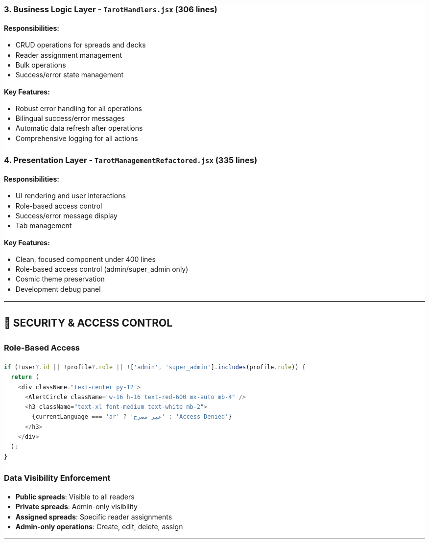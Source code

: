 ### 3. **Business Logic Layer** - `TarotHandlers.jsx` (306 lines)
**Responsibilities:**
- CRUD operations for spreads and decks
- Reader assignment management
- Bulk operations
- Success/error state management

**Key Features:**
- Robust error handling for all operations
- Bilingual success/error messages
- Automatic data refresh after operations
- Comprehensive logging for all actions

### 4. **Presentation Layer** - `TarotManagementRefactored.jsx` (335 lines)
**Responsibilities:**
- UI rendering and user interactions
- Role-based access control
- Success/error message display
- Tab management

**Key Features:**
- Clean, focused component under 400 lines
- Role-based access control (admin/super_admin only)
- Cosmic theme preservation
- Development debug panel

---

## 🔐 **SECURITY & ACCESS CONTROL**

### **Role-Based Access**
```javascript
if (!user?.id || !profile?.role || !['admin', 'super_admin'].includes(profile.role)) {
  return (
    <div className="text-center py-12">
      <AlertCircle className="w-16 h-16 text-red-600 mx-auto mb-4" />
      <h3 className="text-xl font-medium text-white mb-2">
        {currentLanguage === 'ar' ? 'غير مصرح' : 'Access Denied'}
      </h3>
    </div>
  );
}
```

### **Data Visibility Enforcement**
- **Public spreads**: Visible to all readers
- **Private spreads**: Admin-only visibility
- **Assigned spreads**: Specific reader assignments
- **Admin-only operations**: Create, edit, delete, assign

---